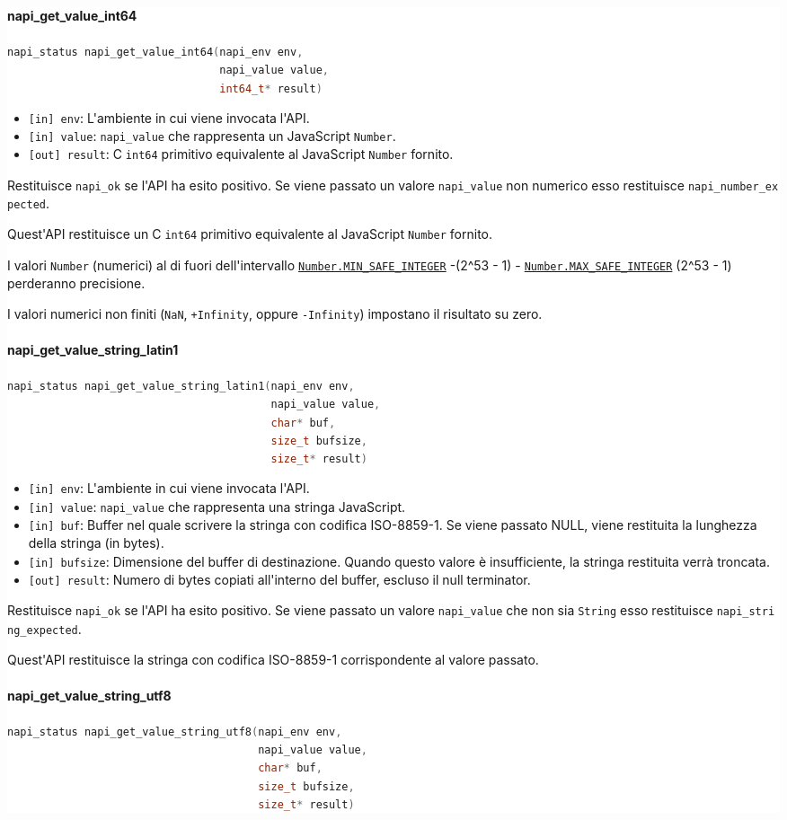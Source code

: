 #### napi_get_value_int64



```C
napi_status napi_get_value_int64(napi_env env,
                                 napi_value value,
                                 int64_t* result)
```

- `[in] env`: L'ambiente in cui viene invocata l'API.
- `[in] value`: `napi_value` che rappresenta un JavaScript `Number`.
- `[out] result`: C `int64` primitivo equivalente al JavaScript `Number` fornito.

Restituisce `napi_ok` se l'API ha esito positivo. Se viene passato un valore `napi_value` non numerico esso restituisce `napi_number_expected`.

Quest'API restituisce un C `int64` primitivo equivalente al JavaScript `Number` fornito.

I valori `Number` (numerici) al di fuori dell'intervallo [`Number.MIN_SAFE_INTEGER`](https://tc39.github.io/ecma262/#sec-number.min_safe_integer) -(2^53 - 1) - [`Number.MAX_SAFE_INTEGER`](https://tc39.github.io/ecma262/#sec-number.max_safe_integer) (2^53 - 1) perderanno precisione.

I valori numerici non finiti (`NaN`, `+Infinity`, oppure `-Infinity`) impostano il risultato su zero.

#### napi_get_value_string_latin1



```C
napi_status napi_get_value_string_latin1(napi_env env,
                                         napi_value value,
                                         char* buf,
                                         size_t bufsize,
                                         size_t* result)
```

- `[in] env`: L'ambiente in cui viene invocata l'API.
- `[in] value`: `napi_value` che rappresenta una stringa JavaScript.
- `[in] buf`: Buffer nel quale scrivere la stringa con codifica ISO-8859-1. Se viene passato NULL, viene restituita la lunghezza della stringa (in bytes).
- `[in] bufsize`: Dimensione del buffer di destinazione. Quando questo valore è insufficiente, la stringa restituita verrà troncata.
- `[out] result`: Numero di bytes copiati all'interno del buffer, escluso il null terminator.

Restituisce `napi_ok` se l'API ha esito positivo. Se viene passato un valore `napi_value` che non sia `String` esso restituisce `napi_string_expected`.

Quest'API restituisce la stringa con codifica ISO-8859-1 corrispondente al valore passato.

#### napi_get_value_string_utf8



```C
napi_status napi_get_value_string_utf8(napi_env env,
                                       napi_value value,
                                       char* buf,
                                       size_t bufsize,
                                       size_t* result)
```
